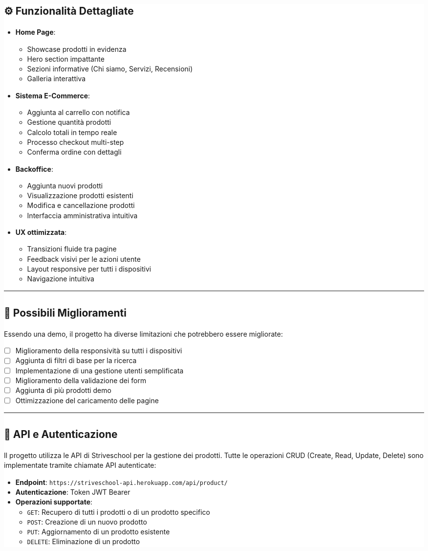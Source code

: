 
## ⚙️ Funzionalità Dettagliate
- **Home Page**: 
  - Showcase prodotti in evidenza
  - Hero section impattante
  - Sezioni informative (Chi siamo, Servizi, Recensioni)
  - Galleria interattiva
  
- **Sistema E-Commerce**:
  - Aggiunta al carrello con notifica
  - Gestione quantità prodotti
  - Calcolo totali in tempo reale
  - Processo checkout multi-step
  - Conferma ordine con dettagli
  
- **Backoffice**:
  - Aggiunta nuovi prodotti
  - Visualizzazione prodotti esistenti
  - Modifica e cancellazione prodotti
  - Interfaccia amministrativa intuitiva

- **UX ottimizzata**:
  - Transizioni fluide tra pagine
  - Feedback visivi per le azioni utente
  - Layout responsive per tutti i dispositivi
  - Navigazione intuitiva

---

## 🔄 Possibili Miglioramenti
Essendo una demo, il progetto ha diverse limitazioni che potrebbero essere migliorate:
- [ ] Miglioramento della responsività su tutti i dispositivi
- [ ] Aggiunta di filtri di base per la ricerca
- [ ] Implementazione di una gestione utenti semplificata
- [ ] Miglioramento della validazione dei form
- [ ] Aggiunta di più prodotti demo
- [ ] Ottimizzazione del caricamento delle pagine

---

## 🔌 API e Autenticazione
Il progetto utilizza le API di Striveschool per la gestione dei prodotti. Tutte le operazioni CRUD (Create, Read, Update, Delete) sono implementate tramite chiamate API autenticate:

- **Endpoint**: `https://striveschool-api.herokuapp.com/api/product/`
- **Autenticazione**: Token JWT Bearer
- **Operazioni supportate**:
  - `GET`: Recupero di tutti i prodotti o di un prodotto specifico
  - `POST`: Creazione di un nuovo prodotto
  - `PUT`: Aggiornamento di un prodotto esistente
  - `DELETE`: Eliminazione di un prodotto
